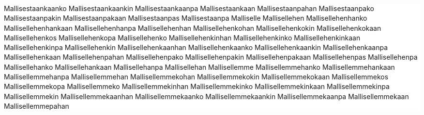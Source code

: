 Mallisestaankaanko
Mallisestaankaankin
Mallisestaankaanpa
Mallisestaankaan
Mallisestaanpahan
Mallisestaanpako
Mallisestaanpakin
Mallisestaanpakaan
Mallisestaanpas
Mallisestaanpa
Malliselle
Mallisellehen
Mallisellehenhanko
Mallisellehenhankaan
Mallisellehenhanpa
Mallisellehenhan
Mallisellehenkohan
Mallisellehenkokin
Mallisellehenkokaan
Mallisellehenkos
Mallisellehenkopa
Mallisellehenko
Mallisellehenkinhan
Mallisellehenkinko
Mallisellehenkinkaan
Mallisellehenkinpa
Mallisellehenkin
Mallisellehenkaanhan
Mallisellehenkaanko
Mallisellehenkaankin
Mallisellehenkaanpa
Mallisellehenkaan
Mallisellehenpahan
Mallisellehenpako
Mallisellehenpakin
Mallisellehenpakaan
Mallisellehenpas
Mallisellehenpa
Mallisellehanko
Mallisellehankaan
Mallisellehanpa
Mallisellehan
Mallisellemme
Mallisellemmehanko
Mallisellemmehankaan
Mallisellemmehanpa
Mallisellemmehan
Mallisellemmekohan
Mallisellemmekokin
Mallisellemmekokaan
Mallisellemmekos
Mallisellemmekopa
Mallisellemmeko
Mallisellemmekinhan
Mallisellemmekinko
Mallisellemmekinkaan
Mallisellemmekinpa
Mallisellemmekin
Mallisellemmekaanhan
Mallisellemmekaanko
Mallisellemmekaankin
Mallisellemmekaanpa
Mallisellemmekaan
Mallisellemmepahan